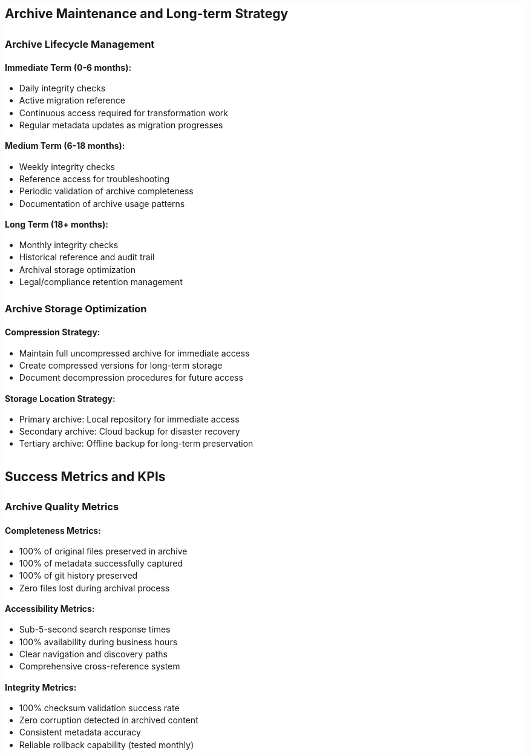 ## Archive Maintenance and Long-term Strategy

### Archive Lifecycle Management

**Immediate Term (0-6 months):**
- Daily integrity checks
- Active migration reference
- Continuous access required for transformation work
- Regular metadata updates as migration progresses

**Medium Term (6-18 months):**
- Weekly integrity checks  
- Reference access for troubleshooting
- Periodic validation of archive completeness
- Documentation of archive usage patterns

**Long Term (18+ months):**
- Monthly integrity checks
- Historical reference and audit trail
- Archival storage optimization
- Legal/compliance retention management

### Archive Storage Optimization

**Compression Strategy:**
- Maintain full uncompressed archive for immediate access
- Create compressed versions for long-term storage
- Document decompression procedures for future access

**Storage Location Strategy:**
- Primary archive: Local repository for immediate access
- Secondary archive: Cloud backup for disaster recovery
- Tertiary archive: Offline backup for long-term preservation

## Success Metrics and KPIs

### Archive Quality Metrics

**Completeness Metrics:**
- 100% of original files preserved in archive
- 100% of metadata successfully captured
- 100% of git history preserved
- Zero files lost during archival process

**Accessibility Metrics:**
- Sub-5-second search response times
- 100% availability during business hours
- Clear navigation and discovery paths
- Comprehensive cross-reference system

**Integrity Metrics:**
- 100% checksum validation success rate
- Zero corruption detected in archived content
- Consistent metadata accuracy
- Reliable rollback capability (tested monthly)

